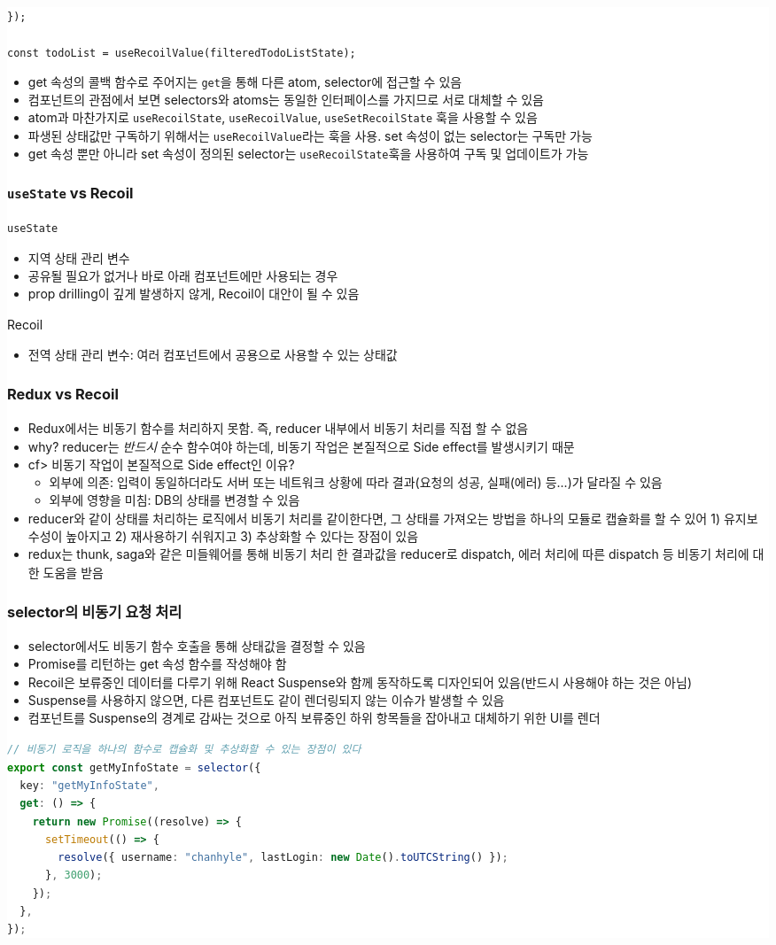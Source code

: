 ```tsx
});

const todoList = useRecoilValue(filteredTodoListState);
```

- get 속성의 콜백 함수로 주어지는 `get`을 통해 다른 atom, selector에 접근할 수 있음
- 컴포넌트의 관점에서 보면 selectors와 atoms는 동일한 인터페이스를 가지므로 서로 대체할 수 있음
- atom과 마찬가지로 `useRecoilState`, `useRecoilValue`, `useSetRecoilState` 훅을 사용할 수 있음
- 파생된 상태값만 구독하기 위해서는 `useRecoilValue`라는 훅을 사용. set 속성이 없는 selector는 구독만 가능
- get 속성 뿐만 아니라 set 속성이 정의된 selector는 `useRecoilState`훅을 사용하여 구독 및 업데이트가 가능

### `useState` vs Recoil

`useState`

- 지역 상태 관리 변수
- 공유될 필요가 없거나 바로 아래 컴포넌트에만 사용되는 경우
- prop drilling이 깊게 발생하지 않게, Recoil이 대안이 될 수 있음

Recoil

- 전역 상태 관리 변수: 여러 컴포넌트에서 공용으로 사용할 수 있는 상태값

### Redux vs Recoil

- Redux에서는 비동기 함수를 처리하지 못함. 즉, reducer 내부에서 비동기 처리를 직접 할 수 없음
- why? reducer는 _반드시_ 순수 함수여야 하는데, 비동기 작업은 본질적으로 Side effect를 발생시키기 때문
- cf> 비동기 작업이 본질적으로 Side effect인 이유?
  - 외부에 의존: 입력이 동일하더라도 서버 또는 네트워크 상황에 따라 결과(요청의 성공, 실패(에러) 등...)가 달라질 수 있음
  - 외부에 영향을 미침: DB의 상태를 변경할 수 있음
- reducer와 같이 상태를 처리하는 로직에서 비동기 처리를 같이한다면, 그 상태를 가져오는 방법을 하나의 모듈로 캡슐화를 할 수 있어 1) 유지보수성이 높아지고 2) 재사용하기 쉬워지고 3) 추상화할 수 있다는 장점이 있음
- redux는 thunk, saga와 같은 미들웨어를 통해 비동기 처리 한 결과값을 reducer로 dispatch, 에러 처리에 따른 dispatch 등 비동기 처리에 대한 도움을 받음

### selector의 비동기 요청 처리

- selector에서도 비동기 함수 호출을 통해 상태값을 결정할 수 있음
- Promise를 리턴하는 get 속성 함수를 작성해야 함
- Recoil은 보류중인 데이터를 다루기 위해 React Suspense와 함께 동작하도록 디자인되어 있음(반드시 사용해야 하는 것은 아님)
- Suspense를 사용하지 않으면, 다른 컴포넌트도 같이 렌더링되지 않는 이슈가 발생할 수 있음
- 컴포넌트를 Suspense의 경계로 감싸는 것으로 아직 보류중인 하위 항목들을 잡아내고 대체하기 위한 UI를 렌더

```ts
// 비동기 로직을 하나의 함수로 캡슐화 및 추상화할 수 있는 장점이 있다
export const getMyInfoState = selector({
  key: "getMyInfoState",
  get: () => {
    return new Promise((resolve) => {
      setTimeout(() => {
        resolve({ username: "chanhyle", lastLogin: new Date().toUTCString() });
      }, 3000);
    });
  },
});
```
